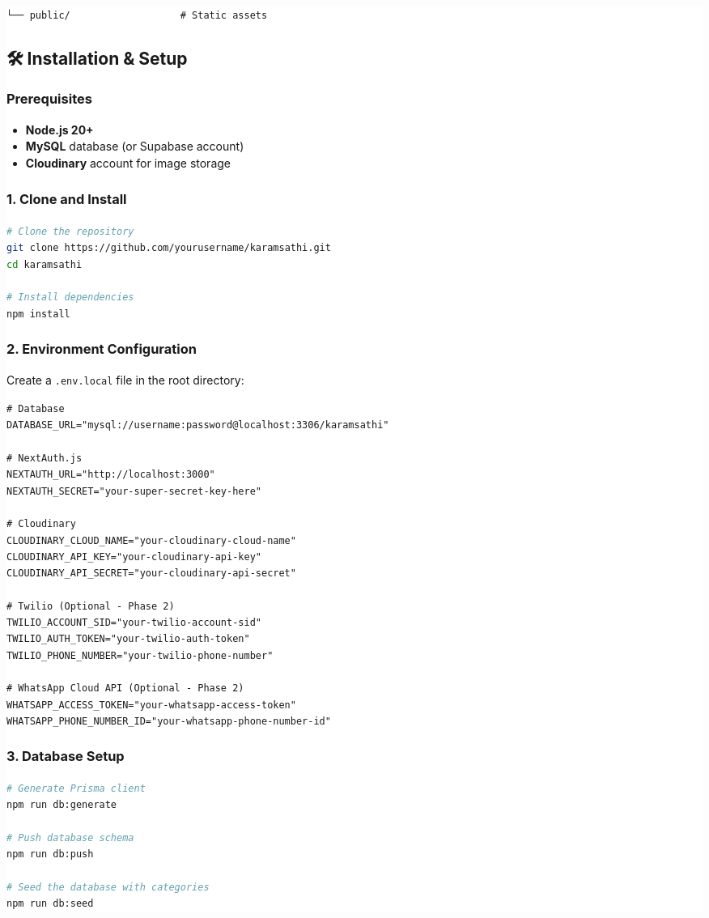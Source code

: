 ```
└── public/                   # Static assets
```

## 🛠️ Installation & Setup

### Prerequisites
- **Node.js 20+**
- **MySQL** database (or Supabase account)
- **Cloudinary** account for image storage

### 1. Clone and Install

```bash
# Clone the repository
git clone https://github.com/yourusername/karamsathi.git
cd karamsathi

# Install dependencies
npm install
```

### 2. Environment Configuration

Create a `.env.local` file in the root directory:

```env
# Database
DATABASE_URL="mysql://username:password@localhost:3306/karamsathi"

# NextAuth.js
NEXTAUTH_URL="http://localhost:3000"
NEXTAUTH_SECRET="your-super-secret-key-here"

# Cloudinary
CLOUDINARY_CLOUD_NAME="your-cloudinary-cloud-name"
CLOUDINARY_API_KEY="your-cloudinary-api-key"
CLOUDINARY_API_SECRET="your-cloudinary-api-secret"

# Twilio (Optional - Phase 2)
TWILIO_ACCOUNT_SID="your-twilio-account-sid"
TWILIO_AUTH_TOKEN="your-twilio-auth-token"
TWILIO_PHONE_NUMBER="your-twilio-phone-number"

# WhatsApp Cloud API (Optional - Phase 2)
WHATSAPP_ACCESS_TOKEN="your-whatsapp-access-token"
WHATSAPP_PHONE_NUMBER_ID="your-whatsapp-phone-number-id"
```

### 3. Database Setup

```bash
# Generate Prisma client
npm run db:generate

# Push database schema
npm run db:push

# Seed the database with categories
npm run db:seed
```
